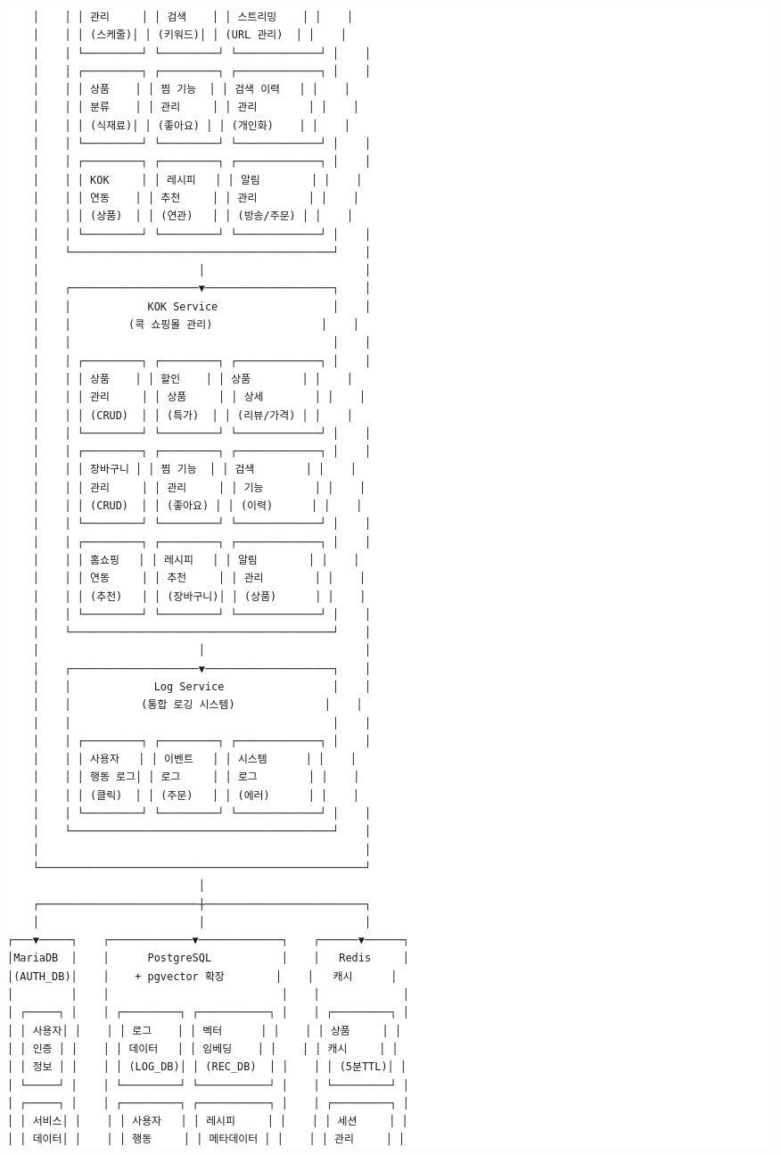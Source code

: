 ```
    │    │ │ 관리     │ │ 검색    │ │ 스트리밍    │ │    │
    │    │ │ (스케줄)│ │ (키워드)│ │ (URL 관리)  │ │    │
    │    │ └─────────┘ └─────────┘ └─────────────┘ │    │
    │    │ ┌─────────┐ ┌─────────┐ ┌─────────────┐ │    │
    │    │ │ 상품    │ │ 찜 기능  │ │ 검색 이력   │ │    │
    │    │ │ 분류    │ │ 관리     │ │ 관리        │ │    │
    │    │ │ (식재료)│ │ (좋아요) │ │ (개인화)    │ │    │
    │    │ └─────────┘ └─────────┘ └─────────────┘ │    │
    │    │ ┌─────────┐ ┌─────────┐ ┌─────────────┐ │    │
    │    │ │ KOK     │ │ 레시피   │ │ 알림        │ │    │
    │    │ │ 연동    │ │ 추천     │ │ 관리        │ │    │
    │    │ │ (상품)  │ │ (연관)   │ │ (방송/주문) │ │    │
    │    │ └─────────┘ └─────────┘ └─────────────┘ │    │
    │    └─────────────────────────────────────────┘    │
    │                         │                         │
    │    ┌────────────────────▼────────────────────┐    │
    │    │            KOK Service                  │    │
    │    │         (콕 쇼핑몰 관리)                 │    │
    │    │                                         │    │
    │    │ ┌─────────┐ ┌─────────┐ ┌─────────────┐ │    │
    │    │ │ 상품    │ │ 할인    │ │ 상품        │ │    │
    │    │ │ 관리     │ │ 상품     │ │ 상세        │ │    │
    │    │ │ (CRUD)  │ │ (특가)  │ │ (리뷰/가격) │ │    │
    │    │ └─────────┘ └─────────┘ └─────────────┘ │    │
    │    │ ┌─────────┐ ┌─────────┐ ┌─────────────┐ │    │
    │    │ │ 장바구니 │ │ 찜 기능  │ │ 검색        │ │    │
    │    │ │ 관리     │ │ 관리     │ │ 기능        │ │    │
    │    │ │ (CRUD)  │ │ (좋아요) │ │ (이력)      │ │    │
    │    │ └─────────┘ └─────────┘ └─────────────┘ │    │
    │    │ ┌─────────┐ ┌─────────┐ ┌─────────────┐ │    │
    │    │ │ 홈쇼핑   │ │ 레시피   │ │ 알림        │ │    │
    │    │ │ 연동     │ │ 추천     │ │ 관리        │ │    │
    │    │ │ (추천)   │ │ (장바구니)│ │ (상품)      │ │    │
    │    │ └─────────┘ └─────────┘ └─────────────┘ │    │
    │    └─────────────────────────────────────────┘    │
    │                         │                         │
    │    ┌────────────────────▼────────────────────┐    │
    │    │             Log Service                 │    │
    │    │           (통합 로깅 시스템)              │    │
    │    │                                         │    │
    │    │ ┌─────────┐ ┌─────────┐ ┌─────────────┐ │    │
    │    │ │ 사용자   │ │ 이벤트   │ │ 시스템      │ │    │
    │    │ │ 행동 로그│ │ 로그     │ │ 로그        │ │    │
    │    │ │ (클릭)  │ │ (주문)   │ │ (에러)      │ │    │
    │    │ └─────────┘ └─────────┘ └─────────────┘ │    │
    │    └─────────────────────────────────────────┘    │
    │                                                   │
    └───────────────────────────────────────────────────┘
                              │
    ┌─────────────────────────┼─────────────────────────┐
    │                         │                         │
┌───▼─────┐    ┌─────────────▼─────────────┐    ┌──────▼──────┐
│MariaDB  │    │      PostgreSQL           │    │   Redis     │
│(AUTH_DB)│    │    + pgvector 확장        │    │   캐시      │
│         │    │                           │    │             │
│ ┌─────┐ │    │ ┌─────────┐ ┌───────────┐ │    │ ┌─────────┐ │
│ │ 사용자│ │    │ │ 로그    │ │ 벡터      │ │    │ │ 상품     │ │
│ │ 인증 │ │    │ │ 데이터   │ │ 임베딩    │ │    │ │ 캐시     │ │
│ │ 정보 │ │    │ │ (LOG_DB)│ │ (REC_DB)  │ │    │ │ (5분TTL)│ │
│ └─────┘ │    │ └─────────┘ └───────────┘ │    │ └─────────┘ │
│ ┌─────┐ │    │ ┌─────────┐ ┌───────────┐ │    │ ┌─────────┐ │
│ │ 서비스│ │    │ │ 사용자   │ │ 레시피     │ │    │ │ 세션     │ │
│ │ 데이터│ │    │ │ 행동     │ │ 메타데이터 │ │    │ │ 관리     │ │
```